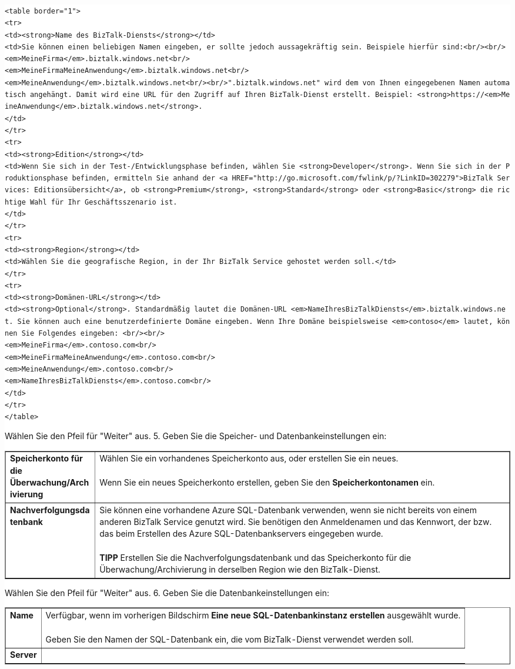     <table border="1">
    <tr>
    <td><strong>Name des BizTalk-Diensts</strong></td>
    <td>Sie können einen beliebigen Namen eingeben, er sollte jedoch aussagekräftig sein. Beispiele hierfür sind:<br/><br/>
    <em>MeineFirma</em>.biztalk.windows.net<br/>
    <em>MeineFirmaMeineAnwendung</em>.biztalk.windows.net<br/>
    <em>MeineAnwendung</em>.biztalk.windows.net<br/><br/>".biztalk.windows.net" wird dem von Ihnen eingegebenen Namen automatisch angehängt. Damit wird eine URL für den Zugriff auf Ihren BizTalk-Dienst erstellt. Beispiel: <strong>https://<em>MeineAnwendung</em>.biztalk.windows.net</strong>.
    </td>
    </tr>
    <tr>
    <td><strong>Edition</strong></td>
    <td>Wenn Sie sich in der Test-/Entwicklungsphase befinden, wählen Sie <strong>Developer</strong>. Wenn Sie sich in der Produktionsphase befinden, ermitteln Sie anhand der <a HREF="http://go.microsoft.com/fwlink/p/?LinkID=302279">BizTalk Services: Editionsübersicht</a>, ob <strong>Premium</strong>, <strong>Standard</strong> oder <strong>Basic</strong> die richtige Wahl für Ihr Geschäftsszenario ist.
    </td>
    </tr>
    <tr>
    <td><strong>Region</strong></td>
    <td>Wählen Sie die geografische Region, in der Ihr BizTalk Service gehostet werden soll.</td>
    </tr>
    <tr>
    <td><strong>Domänen-URL</strong></td>
    <td><strong>Optional</strong>. Standardmäßig lautet die Domänen-URL <em>NameIhresBizTalkDiensts</em>.biztalk.windows.net. Sie können auch eine benutzerdefinierte Domäne eingeben. Wenn Ihre Domäne beispielsweise <em>contoso</em> lautet, können Sie Folgendes eingeben: <br/><br/>
    <em>MeineFirma</em>.contoso.com<br/>
    <em>MeineFirmaMeineAnwendung</em>.contoso.com<br/>
    <em>MeineAnwendung</em>.contoso.com<br/>
    <em>NameIhresBizTalkDiensts</em>.contoso.com<br/>
    </td>
    </tr>
    </table>
Wählen Sie den Pfeil für "Weiter" aus.
5. Geben Sie die Speicher- und Datenbankeinstellungen ein:  <table border="1">
    <tr>
    <td><strong>Speicherkonto für die Überwachung/Archivierung</strong></td>
    <td>Wählen Sie ein vorhandenes Speicherkonto aus, oder erstellen Sie ein neues. <br/><br/>Wenn Sie ein neues Speicherkonto erstellen, geben Sie den <strong>Speicherkontonamen</strong> ein.</td>
    </tr>
    <tr>
    <td><strong>Nachverfolgungsdatenbank</strong></td>
    <td>Sie können eine vorhandene Azure SQL-Datenbank verwenden, wenn sie nicht bereits von einem anderen BizTalk Service genutzt wird. Sie benötigen den Anmeldenamen und das Kennwort, der bzw. das beim Erstellen des Azure SQL-Datenbankservers eingegeben wurde.<br/><br/><strong>TIPP</strong> Erstellen Sie die Nachverfolgungsdatenbank und das Speicherkonto für die Überwachung/Archivierung in derselben Region wie den BizTalk-Dienst.</td>
    </tr>
    </table>
Wählen Sie den Pfeil für "Weiter" aus.
6. Geben Sie die Datenbankeinstellungen ein:  <table border="1">
    <tr>
    <td><strong>Name</strong></td>
    <td>Verfügbar, wenn im vorherigen Bildschirm <strong>Eine neue SQL-Datenbankinstanz erstellen</strong> ausgewählt wurde.
    <br/><br/>
Geben Sie den Namen der SQL-Datenbank ein, die vom BizTalk-Dienst verwendet werden soll.</td>
    </tr>
    <tr>
    <td><strong>Server</strong></td>